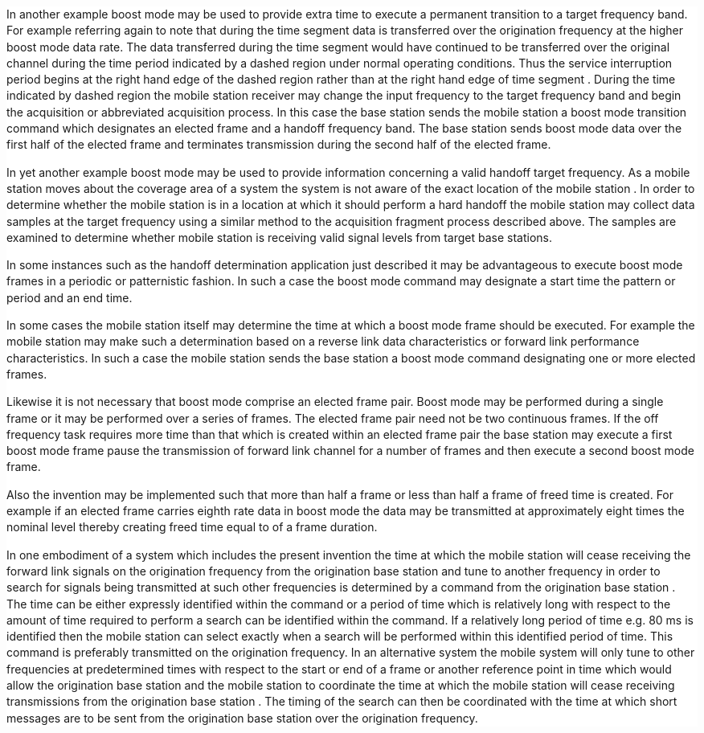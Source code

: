 In another example boost mode may be used to provide extra time to execute a permanent transition to a target frequency band. For example referring again to note that during the time segment data is transferred over the origination frequency at the higher boost mode data rate. The data transferred during the time segment would have continued to be transferred over the original channel during the time period indicated by a dashed region under normal operating conditions. Thus the service interruption period begins at the right hand edge of the dashed region rather than at the right hand edge of time segment . During the time indicated by dashed region the mobile station receiver may change the input frequency to the target frequency band and begin the acquisition or abbreviated acquisition process. In this case the base station sends the mobile station a boost mode transition command which designates an elected frame and a handoff frequency band. The base station sends boost mode data over the first half of the elected frame and terminates transmission during the second half of the elected frame.

In yet another example boost mode may be used to provide information concerning a valid handoff target frequency. As a mobile station moves about the coverage area of a system the system is not aware of the exact location of the mobile station . In order to determine whether the mobile station is in a location at which it should perform a hard handoff the mobile station may collect data samples at the target frequency using a similar method to the acquisition fragment process described above. The samples are examined to determine whether mobile station is receiving valid signal levels from target base stations.

In some instances such as the handoff determination application just described it may be advantageous to execute boost mode frames in a periodic or patternistic fashion. In such a case the boost mode command may designate a start time the pattern or period and an end time.

In some cases the mobile station itself may determine the time at which a boost mode frame should be executed. For example the mobile station may make such a determination based on a reverse link data characteristics or forward link performance characteristics. In such a case the mobile station sends the base station a boost mode command designating one or more elected frames.

Likewise it is not necessary that boost mode comprise an elected frame pair. Boost mode may be performed during a single frame or it may be performed over a series of frames. The elected frame pair need not be two continuous frames. If the off frequency task requires more time than that which is created within an elected frame pair the base station may execute a first boost mode frame pause the transmission of forward link channel for a number of frames and then execute a second boost mode frame.

Also the invention may be implemented such that more than half a frame or less than half a frame of freed time is created. For example if an elected frame carries eighth rate data in boost mode the data may be transmitted at approximately eight times the nominal level thereby creating freed time equal to of a frame duration.

In one embodiment of a system which includes the present invention the time at which the mobile station will cease receiving the forward link signals on the origination frequency from the origination base station and tune to another frequency in order to search for signals being transmitted at such other frequencies is determined by a command from the origination base station . The time can be either expressly identified within the command or a period of time which is relatively long with respect to the amount of time required to perform a search can be identified within the command. If a relatively long period of time e.g. 80 ms is identified then the mobile station can select exactly when a search will be performed within this identified period of time. This command is preferably transmitted on the origination frequency. In an alternative system the mobile system will only tune to other frequencies at predetermined times with respect to the start or end of a frame or another reference point in time which would allow the origination base station and the mobile station to coordinate the time at which the mobile station will cease receiving transmissions from the origination base station . The timing of the search can then be coordinated with the time at which short messages are to be sent from the origination base station over the origination frequency.
